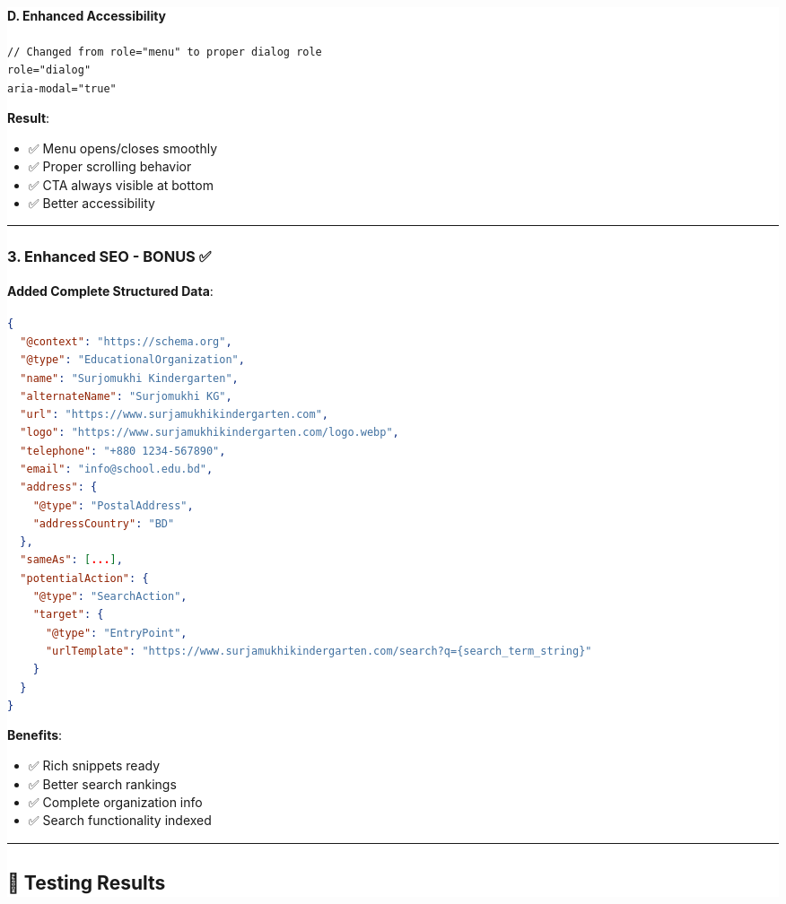 #### D. Enhanced Accessibility
```tsx
// Changed from role="menu" to proper dialog role
role="dialog"
aria-modal="true"
```

**Result**:
- ✅ Menu opens/closes smoothly
- ✅ Proper scrolling behavior
- ✅ CTA always visible at bottom
- ✅ Better accessibility

---

### 3. Enhanced SEO - BONUS ✅

**Added Complete Structured Data**:
```json
{
  "@context": "https://schema.org",
  "@type": "EducationalOrganization",
  "name": "Surjomukhi Kindergarten",
  "alternateName": "Surjomukhi KG",
  "url": "https://www.surjamukhikindergarten.com",
  "logo": "https://www.surjamukhikindergarten.com/logo.webp",
  "telephone": "+880 1234-567890",
  "email": "info@school.edu.bd",
  "address": {
    "@type": "PostalAddress",
    "addressCountry": "BD"
  },
  "sameAs": [...],
  "potentialAction": {
    "@type": "SearchAction",
    "target": {
      "@type": "EntryPoint",
      "urlTemplate": "https://www.surjamukhikindergarten.com/search?q={search_term_string}"
    }
  }
}
```

**Benefits**:
- ✅ Rich snippets ready
- ✅ Better search rankings
- ✅ Complete organization info
- ✅ Search functionality indexed

---

## 🧪 Testing Results
